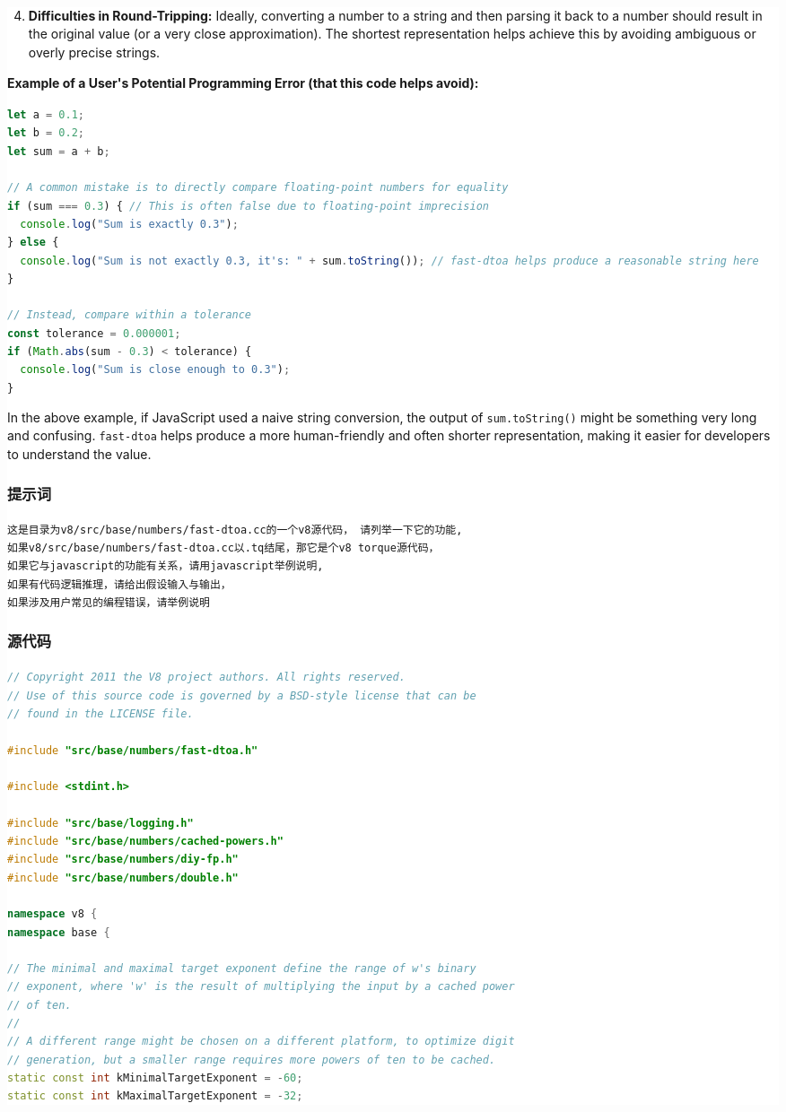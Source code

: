4. **Difficulties in Round-Tripping:**  Ideally, converting a number to a string and then parsing it back to a number should result in the original value (or a very close approximation). The shortest representation helps achieve this by avoiding ambiguous or overly precise strings.

**Example of a User's Potential Programming Error (that this code helps avoid):**

```javascript
let a = 0.1;
let b = 0.2;
let sum = a + b;

// A common mistake is to directly compare floating-point numbers for equality
if (sum === 0.3) { // This is often false due to floating-point imprecision
  console.log("Sum is exactly 0.3");
} else {
  console.log("Sum is not exactly 0.3, it's: " + sum.toString()); // fast-dtoa helps produce a reasonable string here
}

// Instead, compare within a tolerance
const tolerance = 0.000001;
if (Math.abs(sum - 0.3) < tolerance) {
  console.log("Sum is close enough to 0.3");
}
```

In the above example, if JavaScript used a naive string conversion, the output of `sum.toString()` might be something very long and confusing. `fast-dtoa` helps produce a more human-friendly and often shorter representation, making it easier for developers to understand the value.

### 提示词
```
这是目录为v8/src/base/numbers/fast-dtoa.cc的一个v8源代码， 请列举一下它的功能, 
如果v8/src/base/numbers/fast-dtoa.cc以.tq结尾，那它是个v8 torque源代码，
如果它与javascript的功能有关系，请用javascript举例说明,
如果有代码逻辑推理，请给出假设输入与输出，
如果涉及用户常见的编程错误，请举例说明
```

### 源代码
```cpp
// Copyright 2011 the V8 project authors. All rights reserved.
// Use of this source code is governed by a BSD-style license that can be
// found in the LICENSE file.

#include "src/base/numbers/fast-dtoa.h"

#include <stdint.h>

#include "src/base/logging.h"
#include "src/base/numbers/cached-powers.h"
#include "src/base/numbers/diy-fp.h"
#include "src/base/numbers/double.h"

namespace v8 {
namespace base {

// The minimal and maximal target exponent define the range of w's binary
// exponent, where 'w' is the result of multiplying the input by a cached power
// of ten.
//
// A different range might be chosen on a different platform, to optimize digit
// generation, but a smaller range requires more powers of ten to be cached.
static const int kMinimalTargetExponent = -60;
static const int kMaximalTargetExponent = -32;
```